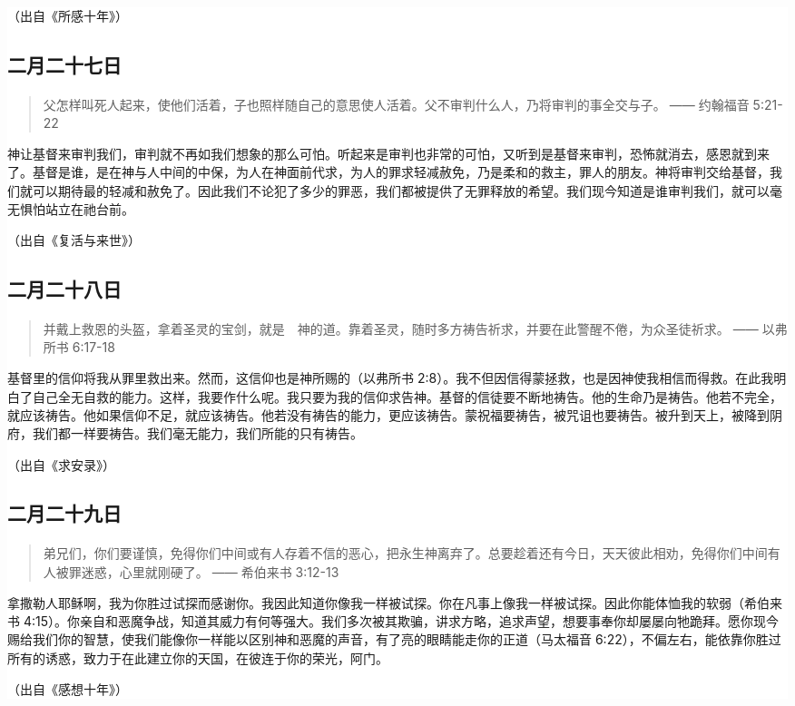 （出自《所感十年》）

## 二月二十七日

> 父怎样叫死人起来，使他们活着，子也照样随自己的意思使人活着。父不审判什么人，乃将审判的事全交与子。
> —— 约翰福音 5:21-22

神让基督来审判我们，审判就不再如我们想象的那么可怕。听起来是审判也非常的可怕，又听到是基督来审判，恐怖就消去，感恩就到来了。基督是谁，是在神与人中间的中保，为人在神面前代求，为人的罪求轻减赦免，乃是柔和的救主，罪人的朋友。神将审判交给基督，我们就可以期待最的轻减和赦免了。因此我们不论犯了多少的罪恶，我们都被提供了无罪释放的希望。我们现今知道是谁审判我们，就可以毫无惧怕站立在祂台前。

（出自《复活与来世》）

## 二月二十八日

> 并戴上救恩的头盔，拿着圣灵的宝剑，就是　神的道。靠着圣灵，随时多方祷告祈求，并要在此警醒不倦，为众圣徒祈求。
> —— 以弗所书 6:17-18

基督里的信仰将我从罪里救出来。然而，这信仰也是神所赐的（以弗所书 2:8）。我不但因信得蒙拯救，也是因神使我相信而得救。在此我明白了自己全无自救的能力。这样，我要作什么呢。我只要为我的信仰求告神。基督的信徒要不断地祷告。他的生命乃是祷告。他若不完全，就应该祷告。他如果信仰不足，就应该祷告。他若没有祷告的能力，更应该祷告。蒙祝福要祷告，被咒诅也要祷告。被升到天上，被降到阴府，我们都一样要祷告。我们毫无能力，我们所能的只有祷告。

（出自《求安录》）

## 二月二十九日

> 弟兄们，你们要谨慎，免得你们中间或有人存着不信的恶心，把永生神离弃了。总要趁着还有今日，天天彼此相劝，免得你们中间有人被罪迷惑，心里就刚硬了。
> —— 希伯来书 3:12-13

拿撒勒人耶稣啊，我为你胜过试探而感谢你。我因此知道你像我一样被试探。你在凡事上像我一样被试探。因此你能体恤我的软弱（希伯来书 4:15）。你亲自和恶魔争战，知道其威力有何等强大。我们多次被其欺骗，讲求方略，追求声望，想要事奉你却屡屡向牠跪拜。愿你现今赐给我们你的智慧，使我们能像你一样能以区别神和恶魔的声音，有了亮的眼睛能走你的正道（马太福音 6:22），不偏左右，能依靠你胜过所有的诱惑，致力于在此建立你的天国，在彼连于你的荣光，阿门。

（出自《感想十年》）
